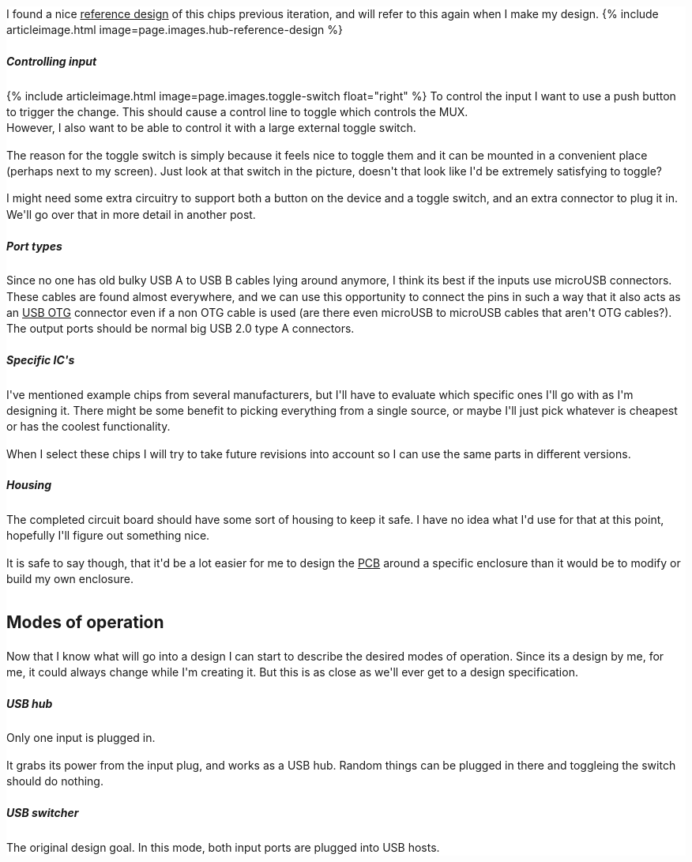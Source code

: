 I found a nice [reference design](ftp://ftp.smsc.com/pub/usb/evb2512q36bas.pdf) of this chips previous iteration, and will refer to this again when I make my design. 
{% include articleimage.html image=page.images.hub-reference-design %}

##### Controlling input
{% include articleimage.html image=page.images.toggle-switch float="right" %}
To control the input I want to use a push button to trigger the change. This should cause a control line to toggle which controls the MUX.  
However, I also want to be able to control it with a large external toggle switch.

The reason for the toggle switch is simply because it feels nice to toggle them and it can be mounted in a convenient place (perhaps next to my screen). Just look at that switch in the picture, doesn't that look like I'd be extremely satisfying to toggle?  

I might need some extra circuitry to support both a button on the device and a toggle switch, and an extra connector to plug it in. We'll go over that in more detail in another post.

##### Port types
Since no one has old bulky USB A to USB B cables lying around anymore, I think its best if the inputs use microUSB connectors. These cables are found almost everywhere, and we can use this opportunity to connect the pins in such a way that it also acts as an [USB OTG](https://en.wikipedia.org/wiki/USB_On-The-Go) connector even if a non OTG cable is used (are there even microUSB to microUSB cables that aren't OTG cables?).
The output ports should be normal big USB 2.0 type A connectors.

##### Specific IC's
I've mentioned example chips from several manufacturers, but I'll have to evaluate which specific ones I'll go with as I'm designing it. There might be some benefit to picking everything from a single source, or maybe I'll just pick whatever is cheapest or has the coolest functionality.

When I select these chips I will try to take future revisions into account so I can use the same parts in different versions.

##### Housing
The completed circuit board should have some sort of housing to keep it safe. I have no idea what I'd use for that at this point, hopefully I'll figure out something nice.

It is safe to say though, that it'd be a lot easier for me to design the [PCB](https://en.wikipedia.org/wiki/Printed_circuit_board) around a specific enclosure than it would be to modify or build my own enclosure. 

## Modes of operation
Now that I know what will go into a design I can start to describe the desired modes of operation. Since its a design by me, for me, it could always change while I'm creating it. But this is as close as we'll ever get to a design specification.

##### USB hub
Only one input is plugged in.

It grabs its power from the input plug, and works as a USB hub. Random things can be plugged in there and toggleing the switch should do nothing.

##### USB switcher 
The original design goal. In this mode, both input ports are plugged into USB hosts.

